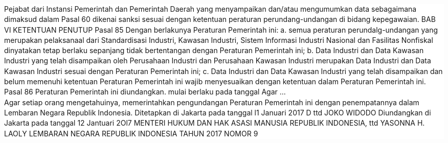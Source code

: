 Pejabat dari Instansi Pemerintah dan Pemerintah Daerah yang menyampaikan dan/atau mengumumkan data sebagaimana dimaksud dalam Pasal 60 dikenai sanksi sesuai dengan ketentuan peraturan perundang-undangan di bidang kepegawaian. BAB VI KETENTUAN PENUTUP
Pasal 85
Dengan berlakunya Peraturan Pemerintah ini:
a. semua peraturan perundalg-undangan yang merupakan pelaksanaal dari Standardisasi Industri, Kawasan Industri, Sistem Informasi Industri Nasional dan Fasilitas Nonfiskal dinyatakan tetap berlaku sepanjang tidak bertentangan dengan Peraturan Pemerintah ini;
b. Data Industri dan Data Kawasan Industri yang telah disampaikan oleh Perusahaan Industri dan Perusahaan Kawasan Industri merupakan Data Industri dan Data Kawasan Industri sesuai dengan Peraturan Pemerintah ini;
c. Data Industri dan Data Kawasan Industri yang telah disampaikan dan belum memenuhi ketentuan Peraturan Pemerintah ini wajib menyesuaikan dengan ketentuan dalam Peraturan Pemerintah ini.
Pasal 86
Peraturan Pemerintah ini diundangkan. mulai berlaku pada tanggal Agar ...\
Agar setiap orang mengetahuinya, memerintahkan pengundangan Peraturan Pemerintah ini dengan penempatannya dalam Lembaran Negara Republik Indonesia. Ditetapkan di Jakarta pada tanggal l1 Januari 2017 D ttd JOKO WIDODO Diundangkan di Jakarta pada tanggal 12 Jantuari 2Ol7 MENTERI HUKUM DAN HAK ASASI MANUSIA REPUBLIK INDONESIA, ttd YASONNA H. LAOLY LEMBARAN NEGARA REPUBLIK INDONESIA TAHUN 2017 NOMOR 9